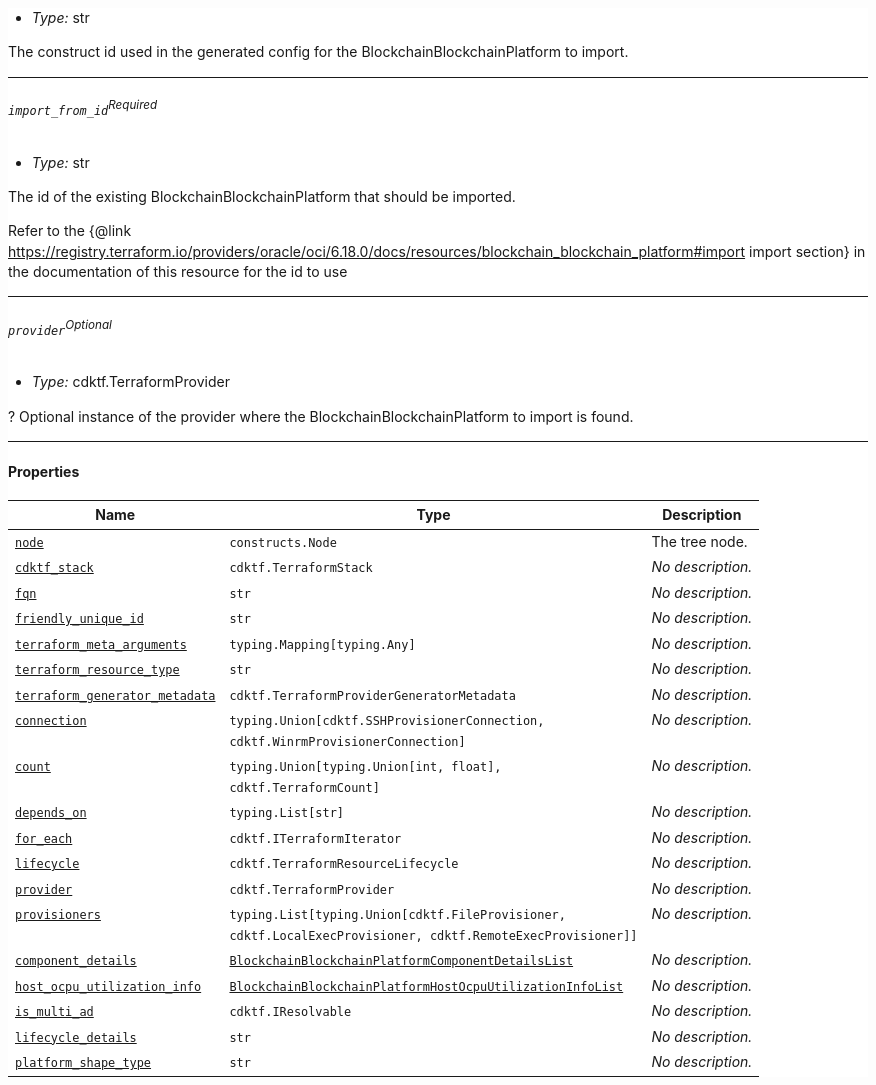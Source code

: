 - *Type:* str

The construct id used in the generated config for the BlockchainBlockchainPlatform to import.

---

###### `import_from_id`<sup>Required</sup> <a name="import_from_id" id="rhizo-co-terraform-provider-oci.blockchainBlockchainPlatform.BlockchainBlockchainPlatform.generateConfigForImport.parameter.importFromId"></a>

- *Type:* str

The id of the existing BlockchainBlockchainPlatform that should be imported.

Refer to the {@link https://registry.terraform.io/providers/oracle/oci/6.18.0/docs/resources/blockchain_blockchain_platform#import import section} in the documentation of this resource for the id to use

---

###### `provider`<sup>Optional</sup> <a name="provider" id="rhizo-co-terraform-provider-oci.blockchainBlockchainPlatform.BlockchainBlockchainPlatform.generateConfigForImport.parameter.provider"></a>

- *Type:* cdktf.TerraformProvider

? Optional instance of the provider where the BlockchainBlockchainPlatform to import is found.

---

#### Properties <a name="Properties" id="Properties"></a>

| **Name** | **Type** | **Description** |
| --- | --- | --- |
| <code><a href="#rhizo-co-terraform-provider-oci.blockchainBlockchainPlatform.BlockchainBlockchainPlatform.property.node">node</a></code> | <code>constructs.Node</code> | The tree node. |
| <code><a href="#rhizo-co-terraform-provider-oci.blockchainBlockchainPlatform.BlockchainBlockchainPlatform.property.cdktfStack">cdktf_stack</a></code> | <code>cdktf.TerraformStack</code> | *No description.* |
| <code><a href="#rhizo-co-terraform-provider-oci.blockchainBlockchainPlatform.BlockchainBlockchainPlatform.property.fqn">fqn</a></code> | <code>str</code> | *No description.* |
| <code><a href="#rhizo-co-terraform-provider-oci.blockchainBlockchainPlatform.BlockchainBlockchainPlatform.property.friendlyUniqueId">friendly_unique_id</a></code> | <code>str</code> | *No description.* |
| <code><a href="#rhizo-co-terraform-provider-oci.blockchainBlockchainPlatform.BlockchainBlockchainPlatform.property.terraformMetaArguments">terraform_meta_arguments</a></code> | <code>typing.Mapping[typing.Any]</code> | *No description.* |
| <code><a href="#rhizo-co-terraform-provider-oci.blockchainBlockchainPlatform.BlockchainBlockchainPlatform.property.terraformResourceType">terraform_resource_type</a></code> | <code>str</code> | *No description.* |
| <code><a href="#rhizo-co-terraform-provider-oci.blockchainBlockchainPlatform.BlockchainBlockchainPlatform.property.terraformGeneratorMetadata">terraform_generator_metadata</a></code> | <code>cdktf.TerraformProviderGeneratorMetadata</code> | *No description.* |
| <code><a href="#rhizo-co-terraform-provider-oci.blockchainBlockchainPlatform.BlockchainBlockchainPlatform.property.connection">connection</a></code> | <code>typing.Union[cdktf.SSHProvisionerConnection, cdktf.WinrmProvisionerConnection]</code> | *No description.* |
| <code><a href="#rhizo-co-terraform-provider-oci.blockchainBlockchainPlatform.BlockchainBlockchainPlatform.property.count">count</a></code> | <code>typing.Union[typing.Union[int, float], cdktf.TerraformCount]</code> | *No description.* |
| <code><a href="#rhizo-co-terraform-provider-oci.blockchainBlockchainPlatform.BlockchainBlockchainPlatform.property.dependsOn">depends_on</a></code> | <code>typing.List[str]</code> | *No description.* |
| <code><a href="#rhizo-co-terraform-provider-oci.blockchainBlockchainPlatform.BlockchainBlockchainPlatform.property.forEach">for_each</a></code> | <code>cdktf.ITerraformIterator</code> | *No description.* |
| <code><a href="#rhizo-co-terraform-provider-oci.blockchainBlockchainPlatform.BlockchainBlockchainPlatform.property.lifecycle">lifecycle</a></code> | <code>cdktf.TerraformResourceLifecycle</code> | *No description.* |
| <code><a href="#rhizo-co-terraform-provider-oci.blockchainBlockchainPlatform.BlockchainBlockchainPlatform.property.provider">provider</a></code> | <code>cdktf.TerraformProvider</code> | *No description.* |
| <code><a href="#rhizo-co-terraform-provider-oci.blockchainBlockchainPlatform.BlockchainBlockchainPlatform.property.provisioners">provisioners</a></code> | <code>typing.List[typing.Union[cdktf.FileProvisioner, cdktf.LocalExecProvisioner, cdktf.RemoteExecProvisioner]]</code> | *No description.* |
| <code><a href="#rhizo-co-terraform-provider-oci.blockchainBlockchainPlatform.BlockchainBlockchainPlatform.property.componentDetails">component_details</a></code> | <code><a href="#rhizo-co-terraform-provider-oci.blockchainBlockchainPlatform.BlockchainBlockchainPlatformComponentDetailsList">BlockchainBlockchainPlatformComponentDetailsList</a></code> | *No description.* |
| <code><a href="#rhizo-co-terraform-provider-oci.blockchainBlockchainPlatform.BlockchainBlockchainPlatform.property.hostOcpuUtilizationInfo">host_ocpu_utilization_info</a></code> | <code><a href="#rhizo-co-terraform-provider-oci.blockchainBlockchainPlatform.BlockchainBlockchainPlatformHostOcpuUtilizationInfoList">BlockchainBlockchainPlatformHostOcpuUtilizationInfoList</a></code> | *No description.* |
| <code><a href="#rhizo-co-terraform-provider-oci.blockchainBlockchainPlatform.BlockchainBlockchainPlatform.property.isMultiAd">is_multi_ad</a></code> | <code>cdktf.IResolvable</code> | *No description.* |
| <code><a href="#rhizo-co-terraform-provider-oci.blockchainBlockchainPlatform.BlockchainBlockchainPlatform.property.lifecycleDetails">lifecycle_details</a></code> | <code>str</code> | *No description.* |
| <code><a href="#rhizo-co-terraform-provider-oci.blockchainBlockchainPlatform.BlockchainBlockchainPlatform.property.platformShapeType">platform_shape_type</a></code> | <code>str</code> | *No description.* |
